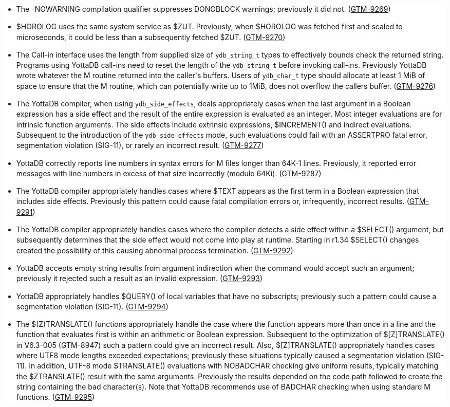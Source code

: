 * <a name="GTM-9269"></a> The -NOWARNING compilation qualifier suppresses DONOBLOCK warnings; previously it did not. ([GTM-9269](http://tinco.pair.com/bhaskar/gtm/doc/articles/GTM_V6.3-012_Release_Notes.html#GTM-9269))

* <a name="GTM-9270"></a> $HOROLOG uses the same system service as $ZUT. Previously, when $HOROLOG was fetched first and scaled to microseconds, it could be less than a subsequently fetched $ZUT. ([GTM-9270](http://tinco.pair.com/bhaskar/gtm/doc/articles/GTM_V6.3-012_Release_Notes.html#GTM-9270))

* <a name="GTM-9276"></a> The Call-in interface uses the length from supplied size of `ydb_string_t` types to effectively bounds check the returned string. Programs using YottaDB call-ins need to reset the length of the `ydb_string_t` before invoking call-ins. Previously YottaDB wrote whatever the M routine returned into the caller's buffers. Users of `ydb_char_t` type should allocate at least 1 MiB of space to ensure that the M routine, which can potentially write up to 1MiB, does not overflow the callers buffer. ([GTM-9276](http://tinco.pair.com/bhaskar/gtm/doc/articles/GTM_V6.3-013_Release_Notes.html#GTM-9276))

* <a name="GTM-9277"></a> The YottaDB compiler, when using `ydb_side_effects`, deals appropriately cases when the last argument in a Boolean expression has a side effect and the result of the entire expression is evaluated as an integer. Most integer evaluations are for intrinsic function arguments. The side effects include extrinsic expressions, $INCREMENT() and indirect evaluations. Subsequent to the introduction of the `ydb_side_effects` mode, such evaluations could fail with an ASSERTPRO fatal error, segmentation violation (SIG-11), or rarely an incorrect result. ([GTM-9277](http://tinco.pair.com/bhaskar/gtm/doc/articles/GTM_V6.3-013_Release_Notes.html#GTM-9277))

* <a name="GTM-9287"></a> YottaDB correctly reports line numbers in syntax errors for M files  longer than 64K-1 lines. Previously, it reported error messages with line numbers in excess of that size incorrectly (modulo 64Ki). ([GTM-9287](http://tinco.pair.com/bhaskar/gtm/doc/articles/GTM_V6.3-013_Release_Notes.html#GTM-9287))

* <a name="GTM-9291"></a> The YottaDB compiler appropriately handles cases where $TEXT appears as the first term in a Boolean expression that includes side effects. Previously this pattern could cause fatal compilation errors or, infrequently, incorrect results. ([GTM-9291](http://tinco.pair.com/bhaskar/gtm/doc/articles/GTM_V6.3-013_Release_Notes.html#GTM-9291))

* <a name="GTM-9292"></a> The YottaDB compiler appropriately handles cases where the compiler detects a side effect within a $SELECT() argument, but subsequently determines that the side effect would not come into play at runtime. Starting in r1.34 $SELECT() changes created the possibility of this causing abnormal process termination. ([GTM-9292](http://tinco.pair.com/bhaskar/gtm/doc/articles/GTM_V6.3-013_Release_Notes.html#GTM-9292))

* <a name="GTM-9293"></a> YottaDB accepts empty string results from argument indirection when the command would accept such an argument; previously it rejected such a result as an invalid expression. ([GTM-9293](http://tinco.pair.com/bhaskar/gtm/doc/articles/GTM_V6.3-013_Release_Notes.html#GTM-9293))

* <a name="GTM-9294"></a> YottaDB appropriately handles $QUERY() of local variables that have no subscripts; previously such a pattern could cause a segmentation violation (SIG-11). ([GTM-9294](http://tinco.pair.com/bhaskar/gtm/doc/articles/GTM_V6.3-013_Release_Notes.html#GTM-9294))

* <a name="GTM-9295"></a> The $(Z)TRANSLATE() functions appropriately handle the case where the function appears more than once in a line and the function that evaluates first is within an arithmetic or Boolean expression. Subsequent to the optimization of $[Z]TRANSLATE() in V6.3-005 (GTM-8947) such a pattern could give an incorrect result. Also, $[Z]TRANSLATE() appropriately handles cases where UTF8 mode lengths exceeded expectations; previously these situations typically caused a segmentation violation (SIG-11). In addition, UTF-8 mode $TRANSLATE() evaluations with NOBADCHAR checking give uniform results, typically matching the $ZTRANSLATE() result with the same arguments. Previously the results depended on the code path followed to create the string containing the bad character(s). Note that YottaDB recommends use of BADCHAR checking when using standard M functions. ([GTM-9295](http://tinco.pair.com/bhaskar/gtm/doc/articles/GTM_V6.3-013_Release_Notes.html#GTM-9295))
